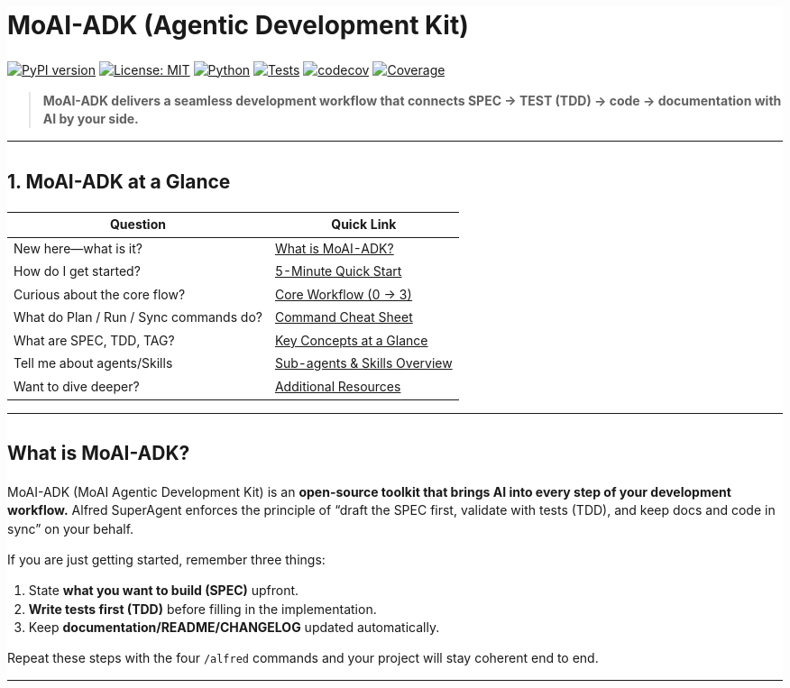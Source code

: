 # MoAI-ADK (Agentic Development Kit)

[![PyPI version](https://img.shields.io/pypi/v/moai-adk)](https://pypi.org/project/moai-adk/)
[![License: MIT](https://img.shields.io/badge/License-MIT-yellow.svg)](https://opensource.org/licenses/MIT)
[![Python](https://img.shields.io/badge/Python-3.13+-blue)](https://www.python.org/)
[![Tests](https://github.com/modu-ai/moai-adk/actions/workflows/moai-gitflow.yml/badge.svg)](https://github.com/modu-ai/moai-adk/actions/workflows/moai-gitflow.yml)
[![codecov](https://codecov.io/gh/modu-ai/moai-adk/branch/develop/graph/badge.svg)](https://codecov.io/gh/modu-ai/moai-adk)
[![Coverage](https://img.shields.io/badge/coverage-87.66%25-brightgreen)](https://github.com/modu-ai/moai-adk)

> **MoAI-ADK delivers a seamless development workflow that connects SPEC → TEST (TDD) → code → documentation with AI by your side.**

---

## 1. MoAI-ADK at a Glance

| Question | Quick Link |
| --- | --- |
| New here—what is it? | [What is MoAI-ADK?](#what-is-moai-adk) |
| How do I get started? | [5-Minute Quick Start](#5-minute-quick-start) |
| Curious about the core flow? | [Core Workflow (0 → 3)](#core-workflow-0--3) |
| What do Plan / Run / Sync commands do? | [Command Cheat Sheet](#command-cheat-sheet) |
| What are SPEC, TDD, TAG? | [Key Concepts at a Glance](#key-concepts-at-a-glance) |
| Tell me about agents/Skills | [Sub-agents & Skills Overview](#sub-agents--skills-overview) |
| Want to dive deeper? | [Additional Resources](#additional-resources) |

---

## What is MoAI-ADK?

MoAI-ADK (MoAI Agentic Development Kit) is an **open-source toolkit that brings AI into every step of your development workflow.** Alfred SuperAgent enforces the principle of “draft the SPEC first, validate with tests (TDD), and keep docs and code in sync” on your behalf.

If you are just getting started, remember three things:

1. State **what you want to build (SPEC)** upfront.
2. **Write tests first (TDD)** before filling in the implementation.
3. Keep **documentation/README/CHANGELOG** updated automatically.

Repeat these steps with the four `/alfred` commands and your project will stay coherent end to end.

---
